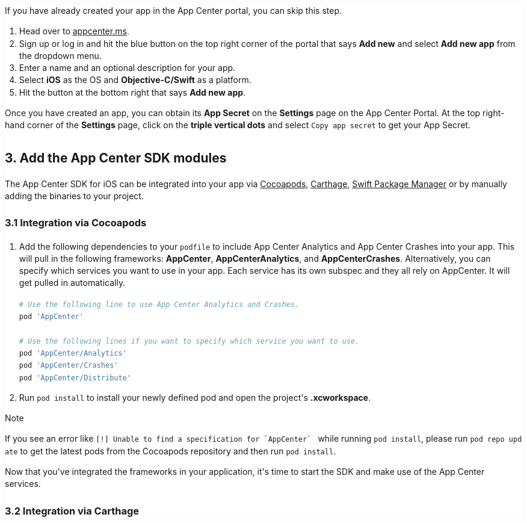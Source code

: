 If you have already created your app in the App Center portal, you can skip this step.

1. Head over to [appcenter.ms](https://appcenter.ms).
2. Sign up or log in and hit the blue button on the top right corner of the portal that says **Add new** and select **Add new app** from the dropdown menu.
3. Enter a name and an optional description for your app.
4. Select **iOS** as the OS and **Objective-C/Swift** as a platform.
5. Hit the button at the bottom right that says **Add new app**.

Once you have created an app, you can obtain its **App Secret** on the **Settings** page on the App Center Portal. At the top right-hand corner of the **Settings** page, click on the **triple vertical dots** and select `Copy app secret` to get your App Secret.

## 3. Add the App Center SDK modules

The App Center SDK for iOS can be integrated into your app via [Cocoapods](https://cocoapods.org), [Carthage](https://github.com/Carthage/Carthage), [Swift Package Manager](https://github.com/apple/swift-package-manager) or by manually adding the binaries to your project.

### 3.1 Integration via Cocoapods

1. Add the following dependencies to your `podfile` to include App Center Analytics and App Center Crashes into your app. This will pull in the following frameworks: **AppCenter**, **AppCenterAnalytics**, and **AppCenterCrashes**. Alternatively, you can specify which services you want to use in your app. Each service has its own subspec and they all rely on AppCenter. It will get pulled in automatically.

	```ruby
	# Use the following line to use App Center Analytics and Crashes.
	pod 'AppCenter'

	# Use the following lines if you want to specify which service you want to use.
	pod 'AppCenter/Analytics'
	pod 'AppCenter/Crashes'
	pod 'AppCenter/Distribute'
	```

2. Run `pod install` to install your newly defined pod and open the project's **.xcworkspace**.

> [!NOTE]
> If you see an error like ```[!] Unable to find a specification for `AppCenter` ```
>  while running `pod install`, please run `pod repo update` to get the latest pods from the Cocoapods repository and then run `pod install`.

Now that you've integrated the frameworks in your application, it's time to start the SDK and make use of the App Center services.

### 3.2 Integration via Carthage
